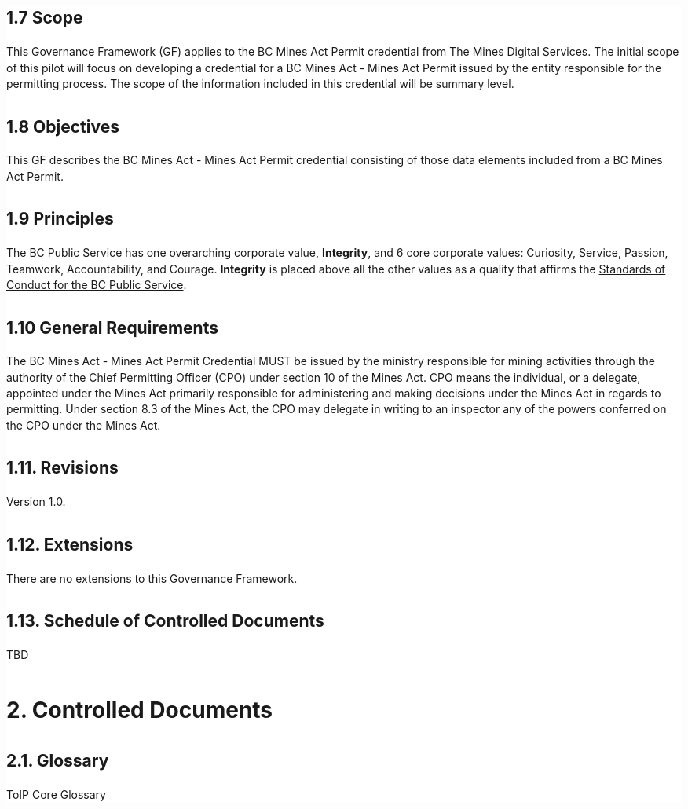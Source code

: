 ## 1.7 Scope

This Governance Framework (GF) applies to the BC Mines Act Permit credential from [The Mines Digital Services](https://digital.gov.bc.ca/learning/case-studies/monitoring-mining-operations-in-bc/https://digital.gov.bc.ca/learning/case-studies/monitoring-mining-operations-in-bc/). The initial scope of this pilot will focus on developing a credential for a BC Mines Act - Mines Act Permit issued by the entity responsible for the permitting process. The scope of the information included in this credential will be summary level.

## 1.8 Objectives 

This GF describes the BC Mines Act - Mines Act Permit credential consisting of those data elements included from a BC Mines Act Permit. 

## 1.9 Principles 

[The BC Public Service](https://www2.gov.bc.ca/gov/content/careers-myhr/about-the-bc-public-service/ethics-standards-of-conduct/corporate-values) has one overarching corporate value, __Integrity__, and 6 core corporate values: Curiosity, Service, Passion, Teamwork, Accountability, and Courage. __Integrity__ is placed above all the other values as a quality that affirms the [Standards of Conduct for the BC Public Service](https://www2.gov.bc.ca/gov/content/careers-myhr/about-the-bc-public-service/ethics-standards-of-conduct/standards-of-conduct).

## 1.10 General Requirements

The BC Mines Act - Mines Act Permit Credential MUST be issued by the ministry responsible for mining activities through the authority of the Chief Permitting Officer (CPO) under section 10 of the Mines Act. CPO means the individual, or a delegate, appointed under the Mines Act primarily responsible for administering and making decisions under the Mines Act in regards to permitting. Under section 8.3 of the Mines Act, the CPO may delegate in writing to an inspector any of the powers conferred on the CPO under the Mines Act. 

## 1.11. Revisions

Version 1.0. 

## 1.12. Extensions

There are no extensions to this Governance Framework.  

## 1.13. Schedule of Controlled Documents

TBD

# 2. Controlled Documents

## 2.1. Glossary
[ToIP Core Glossary](https://trustoverip.github.io/toip/glossary)
